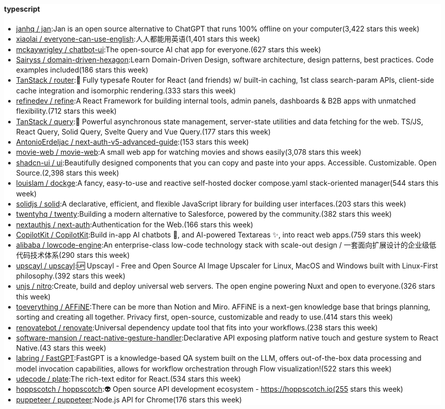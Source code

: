 #### typescript
* [janhq / jan](https://github.com/janhq/jan):Jan is an open source alternative to ChatGPT that runs 100% offline on your computer(3,422 stars this week)
* [xiaolai / everyone-can-use-english](https://github.com/xiaolai/everyone-can-use-english):人人都能用英语(1,401 stars this week)
* [mckaywrigley / chatbot-ui](https://github.com/mckaywrigley/chatbot-ui):The open-source AI chat app for everyone.(627 stars this week)
* [Sairyss / domain-driven-hexagon](https://github.com/Sairyss/domain-driven-hexagon):Learn Domain-Driven Design, software architecture, design patterns, best practices. Code examples included(186 stars this week)
* [TanStack / router](https://github.com/TanStack/router):🤖 Fully typesafe Router for React (and friends) w/ built-in caching, 1st class search-param APIs, client-side cache integration and isomorphic rendering.(333 stars this week)
* [refinedev / refine](https://github.com/refinedev/refine):A React Framework for building internal tools, admin panels, dashboards & B2B apps with unmatched flexibility.(712 stars this week)
* [TanStack / query](https://github.com/TanStack/query):🤖 Powerful asynchronous state management, server-state utilities and data fetching for the web. TS/JS, React Query, Solid Query, Svelte Query and Vue Query.(177 stars this week)
* [AntonioErdeljac / next-auth-v5-advanced-guide](https://github.com/AntonioErdeljac/next-auth-v5-advanced-guide):(153 stars this week)
* [movie-web / movie-web](https://github.com/movie-web/movie-web):A small web app for watching movies and shows easily(3,078 stars this week)
* [shadcn-ui / ui](https://github.com/shadcn-ui/ui):Beautifully designed components that you can copy and paste into your apps. Accessible. Customizable. Open Source.(2,398 stars this week)
* [louislam / dockge](https://github.com/louislam/dockge):A fancy, easy-to-use and reactive self-hosted docker compose.yaml stack-oriented manager(544 stars this week)
* [solidjs / solid](https://github.com/solidjs/solid):A declarative, efficient, and flexible JavaScript library for building user interfaces.(203 stars this week)
* [twentyhq / twenty](https://github.com/twentyhq/twenty):Building a modern alternative to Salesforce, powered by the community.(382 stars this week)
* [nextauthjs / next-auth](https://github.com/nextauthjs/next-auth):Authentication for the Web.(166 stars this week)
* [CopilotKit / CopilotKit](https://github.com/CopilotKit/CopilotKit):Build in-app AI chatbots 🤖, and AI-powered Textareas ✨, into react web apps.(759 stars this week)
* [alibaba / lowcode-engine](https://github.com/alibaba/lowcode-engine):An enterprise-class low-code technology stack with scale-out design / 一套面向扩展设计的企业级低代码技术体系(290 stars this week)
* [upscayl / upscayl](https://github.com/upscayl/upscayl):🆙 Upscayl - Free and Open Source AI Image Upscaler for Linux, MacOS and Windows built with Linux-First philosophy.(392 stars this week)
* [unjs / nitro](https://github.com/unjs/nitro):Create, build and deploy universal web servers. The open engine powering Nuxt and open to everyone.(326 stars this week)
* [toeverything / AFFiNE](https://github.com/toeverything/AFFiNE):There can be more than Notion and Miro. AFFiNE is a next-gen knowledge base that brings planning, sorting and creating all together. Privacy first, open-source, customizable and ready to use.(414 stars this week)
* [renovatebot / renovate](https://github.com/renovatebot/renovate):Universal dependency update tool that fits into your workflows.(238 stars this week)
* [software-mansion / react-native-gesture-handler](https://github.com/software-mansion/react-native-gesture-handler):Declarative API exposing platform native touch and gesture system to React Native.(43 stars this week)
* [labring / FastGPT](https://github.com/labring/FastGPT):FastGPT is a knowledge-based QA system built on the LLM, offers out-of-the-box data processing and model invocation capabilities, allows for workflow orchestration through Flow visualization!(522 stars this week)
* [udecode / plate](https://github.com/udecode/plate):The rich-text editor for React.(534 stars this week)
* [hoppscotch / hoppscotch](https://github.com/hoppscotch/hoppscotch):👽 Open source API development ecosystem - https://hoppscotch.io(255 stars this week)
* [puppeteer / puppeteer](https://github.com/puppeteer/puppeteer):Node.js API for Chrome(176 stars this week)
